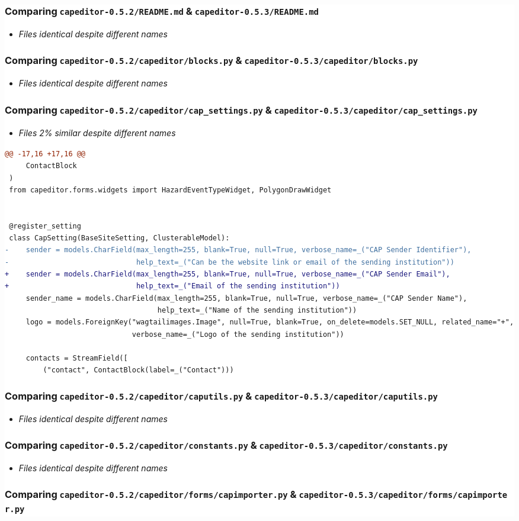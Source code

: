 ### Comparing `capeditor-0.5.2/README.md` & `capeditor-0.5.3/README.md`

 * *Files identical despite different names*

### Comparing `capeditor-0.5.2/capeditor/blocks.py` & `capeditor-0.5.3/capeditor/blocks.py`

 * *Files identical despite different names*

### Comparing `capeditor-0.5.2/capeditor/cap_settings.py` & `capeditor-0.5.3/capeditor/cap_settings.py`

 * *Files 2% similar despite different names*

```diff
@@ -17,16 +17,16 @@
     ContactBlock
 )
 from capeditor.forms.widgets import HazardEventTypeWidget, PolygonDrawWidget
 
 
 @register_setting
 class CapSetting(BaseSiteSetting, ClusterableModel):
-    sender = models.CharField(max_length=255, blank=True, null=True, verbose_name=_("CAP Sender Identifier"),
-                              help_text=_("Can be the website link or email of the sending institution"))
+    sender = models.CharField(max_length=255, blank=True, null=True, verbose_name=_("CAP Sender Email"),
+                              help_text=_("Email of the sending institution"))
     sender_name = models.CharField(max_length=255, blank=True, null=True, verbose_name=_("CAP Sender Name"),
                                    help_text=_("Name of the sending institution"))
     logo = models.ForeignKey("wagtailimages.Image", null=True, blank=True, on_delete=models.SET_NULL, related_name="+",
                              verbose_name=_("Logo of the sending institution"))
 
     contacts = StreamField([
         ("contact", ContactBlock(label=_("Contact")))
```

### Comparing `capeditor-0.5.2/capeditor/caputils.py` & `capeditor-0.5.3/capeditor/caputils.py`

 * *Files identical despite different names*

### Comparing `capeditor-0.5.2/capeditor/constants.py` & `capeditor-0.5.3/capeditor/constants.py`

 * *Files identical despite different names*

### Comparing `capeditor-0.5.2/capeditor/forms/capimporter.py` & `capeditor-0.5.3/capeditor/forms/capimporter.py`
